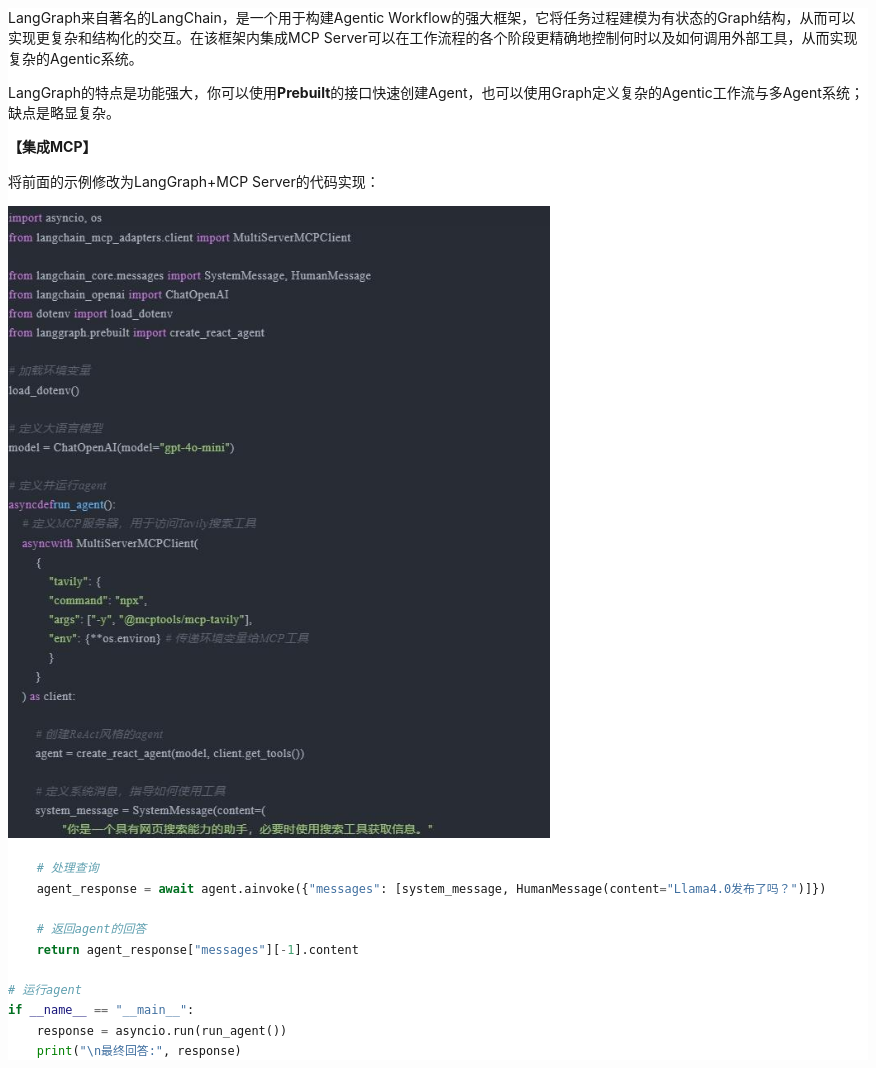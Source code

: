 LangGraph来自著名的LangChain，是一个用于构建Agentic Workflow的强大框架，它将任务过程建模为有状态的Graph结构，从而可以实现更复杂和结构化的交互。在该框架内集成MCP Server可以在工作流程的各个阶段更精确地控制何时以及如何调用外部工具，从而实现复杂的Agentic系统。

LangGraph的特点是功能强大，你可以使用**Prebuilt**的接口快速创建Agent，也可以使用Graph定义复杂的Agentic工作流与多Agent系统；缺点是略显复杂。

**【集成MCP】**

将前面的示例修改为LangGraph+MCP Server的代码实现：

![image-20250414212904175](../../Image/image-20250414212904175.png)

```python
	# 处理查询
	agent_response = await agent.ainvoke({"messages": [system_message, HumanMessage(content="Llama4.0发布了吗？")]})

	# 返回agent的回答
	return agent_response["messages"][-1].content

# 运行agent
if __name__ == "__main__":
    response = asyncio.run(run_agent())
    print("\n最终回答:", response)
```
